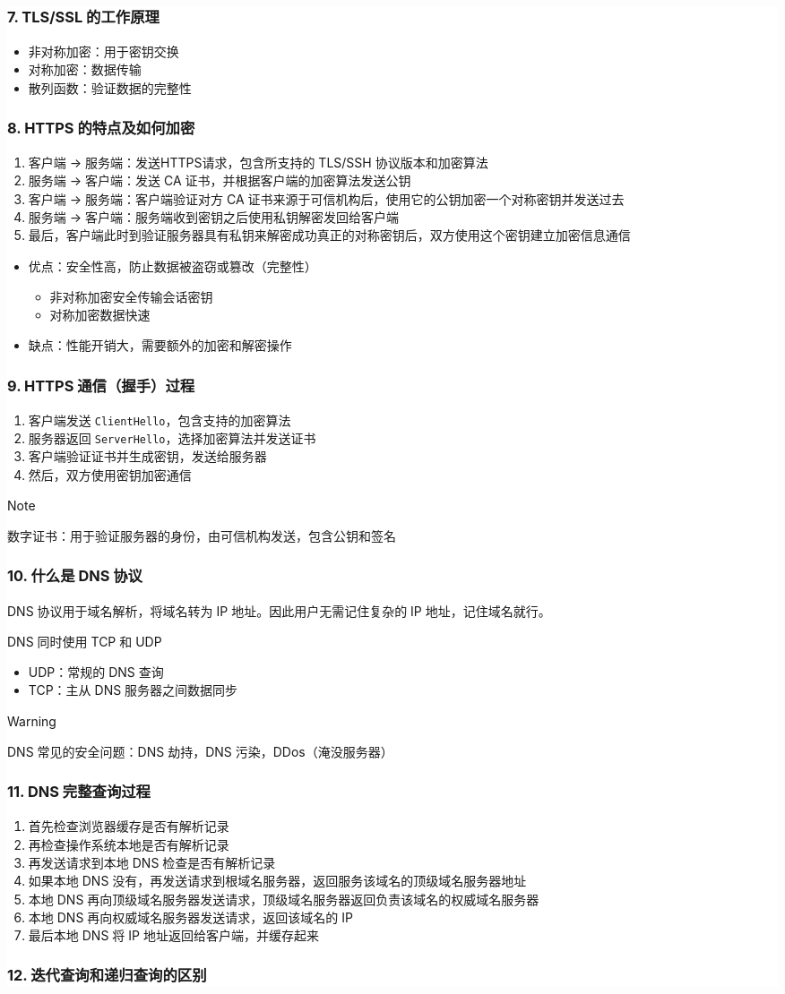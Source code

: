 ### 7. TLS/SSL 的工作原理

- 非对称加密：用于密钥交换
- 对称加密：数据传输
- 散列函数：验证数据的完整性

### 8. HTTPS 的特点及如何加密

1. 客户端 -> 服务端：发送HTTPS请求，包含所支持的 TLS/SSH 协议版本和加密算法
2. 服务端 -> 客户端：发送 CA 证书，并根据客户端的加密算法发送公钥
3. 客户端 -> 服务端：客户端验证对方 CA 证书来源于可信机构后，使用它的公钥加密一个对称密钥并发送过去
4. 服务端 -> 客户端：服务端收到密钥之后使用私钥解密发回给客户端
5. 最后，客户端此时到验证服务器具有私钥来解密成功真正的对称密钥后，双方使用这个密钥建立加密信息通信

- 优点：安全性高，防止数据被盗窃或篡改（完整性）
  - 非对称加密安全传输会话密钥
  - 对称加密数据快速

- 缺点：性能开销大，需要额外的加密和解密操作

### 9. HTTPS 通信（握手）过程

1. 客户端发送 `ClientHello`，包含支持的加密算法
2. 服务器返回 `ServerHello`，选择加密算法并发送证书
3. 客户端验证证书并生成密钥，发送给服务器
4. 然后，双方使用密钥加密通信

> [!NOTE]
>
> 数字证书：用于验证服务器的身份，由可信机构发送，包含公钥和签名

### 10. 什么是 DNS 协议

DNS 协议用于域名解析，将域名转为 IP 地址。因此用户无需记住复杂的 IP 地址，记住域名就行。

DNS 同时使用 TCP 和 UDP

- UDP：常规的 DNS 查询
- TCP：主从 DNS 服务器之间数据同步

> [!WARNING]
>
> DNS 常见的安全问题：DNS 劫持，DNS 污染，DDos（淹没服务器）

### 11. DNS 完整查询过程

1. 首先检查浏览器缓存是否有解析记录
2. 再检查操作系统本地是否有解析记录
3. 再发送请求到本地 DNS 检查是否有解析记录
4. 如果本地 DNS 没有，再发送请求到根域名服务器，返回服务该域名的顶级域名服务器地址
5. 本地 DNS 再向顶级域名服务器发送请求，顶级域名服务器返回负责该域名的权威域名服务器
6. 本地 DNS 再向权威域名服务器发送请求，返回该域名的 IP
7. 最后本地 DNS 将 IP 地址返回给客户端，并缓存起来

### 12. 迭代查询和递归查询的区别
